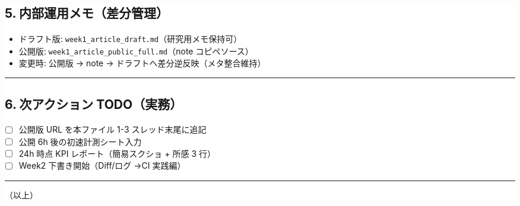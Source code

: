 ## 5. 内部運用メモ（差分管理）

- ドラフト版: `week1_article_draft.md`（研究用メモ保持可）
- 公開版: `week1_article_public_full.md`（note コピペソース）
- 変更時: 公開版 → note → ドラフトへ差分逆反映（メタ整合維持）

---

## 6. 次アクション TODO（実務）

- [ ] 公開版 URL を本ファイル 1-3 スレッド末尾に追記
- [ ] 公開 6h 後の初速計測シート入力
- [ ] 24h 時点 KPI レポート（簡易スクショ + 所感 3 行）
- [ ] Week2 下書き開始（Diff/ログ →CI 実践編）

---

（以上）
